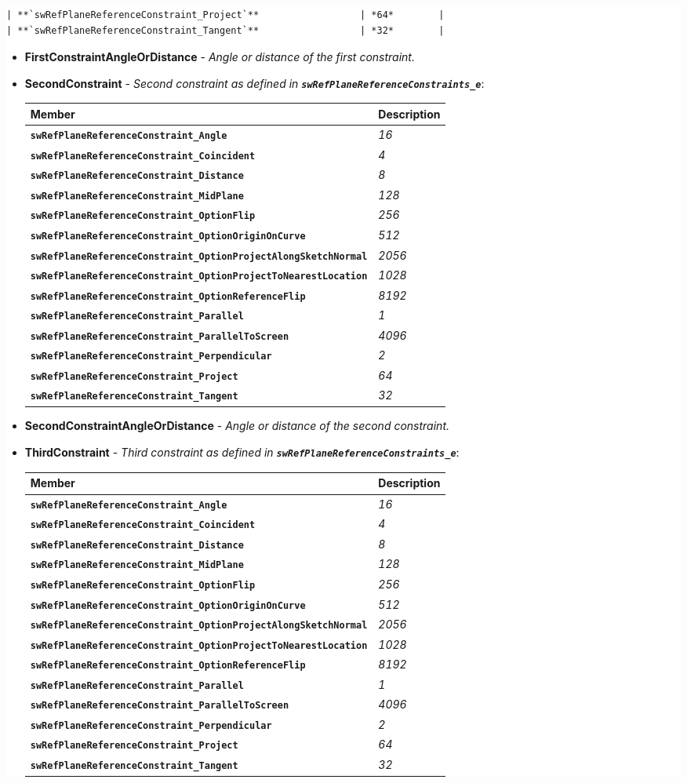     | **`swRefPlaneReferenceConstraint_Project`**                  | *64*        |
    | **`swRefPlaneReferenceConstraint_Tangent`**                  | *32*        |
  
  - **FirstConstraintAngleOrDistance** - *Angle or distance of the first constraint.*
  
  - **SecondConstraint** - *Second constraint as defined in **`swRefPlaneReferenceConstraints_e`***:
  
    | Member                                                       | Description |
    | ------------------------------------------------------------ | ----------- |
    | **`swRefPlaneReferenceConstraint_Angle`**                    | *16*        |
    | **`swRefPlaneReferenceConstraint_Coincident`**               | *4*         |
    | **`swRefPlaneReferenceConstraint_Distance`**                 | *8*         |
    | **`swRefPlaneReferenceConstraint_MidPlane`**                 | *128*       |
    | **`swRefPlaneReferenceConstraint_OptionFlip`**               | *256*       |
    | **`swRefPlaneReferenceConstraint_OptionOriginOnCurve`**      | *512*       |
    | **`swRefPlaneReferenceConstraint_OptionProjectAlongSketchNormal`** | *2056*      |
    | **`swRefPlaneReferenceConstraint_OptionProjectToNearestLocation`** | *1028*      |
    | **`swRefPlaneReferenceConstraint_OptionReferenceFlip`**      | *8192*      |
    | **`swRefPlaneReferenceConstraint_Parallel`**                 | *1*         |
    | **`swRefPlaneReferenceConstraint_ParallelToScreen`**         | *4096*      |
    | **`swRefPlaneReferenceConstraint_Perpendicular`**            | *2*         |
    | **`swRefPlaneReferenceConstraint_Project`**                  | *64*        |
    | **`swRefPlaneReferenceConstraint_Tangent`**                  | *32*        |
  
  - **SecondConstraintAngleOrDistance** - *Angle or distance of the second constraint.*
  
  - **ThirdConstraint** - *Third constraint as defined in **`swRefPlaneReferenceConstraints_e`***:
  
    | Member                                                       | Description |
    | ------------------------------------------------------------ | ----------- |
    | **`swRefPlaneReferenceConstraint_Angle`**                    | *16*        |
    | **`swRefPlaneReferenceConstraint_Coincident`**               | *4*         |
    | **`swRefPlaneReferenceConstraint_Distance`**                 | *8*         |
    | **`swRefPlaneReferenceConstraint_MidPlane`**                 | *128*       |
    | **`swRefPlaneReferenceConstraint_OptionFlip`**               | *256*       |
    | **`swRefPlaneReferenceConstraint_OptionOriginOnCurve`**      | *512*       |
    | **`swRefPlaneReferenceConstraint_OptionProjectAlongSketchNormal`** | *2056*      |
    | **`swRefPlaneReferenceConstraint_OptionProjectToNearestLocation`** | *1028*      |
    | **`swRefPlaneReferenceConstraint_OptionReferenceFlip`**      | *8192*      |
    | **`swRefPlaneReferenceConstraint_Parallel`**                 | *1*         |
    | **`swRefPlaneReferenceConstraint_ParallelToScreen`**         | *4096*      |
    | **`swRefPlaneReferenceConstraint_Perpendicular`**            | *2*         |
    | **`swRefPlaneReferenceConstraint_Project`**                  | *64*        |
    | **`swRefPlaneReferenceConstraint_Tangent`**                  | *32*        |
  